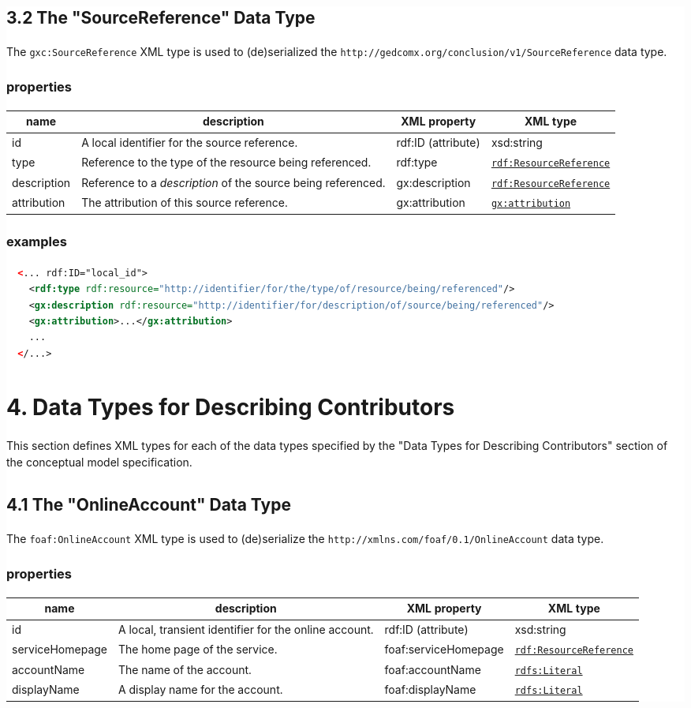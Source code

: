 <a id="source-reference"/>

## 3.2 The "SourceReference" Data Type

The `gxc:SourceReference` XML type is used to (de)serialized the `http://gedcomx.org/conclusion/v1/SourceReference`
data type.

### properties

name | description | XML property | XML type
-----|-------------|--------------|---------
id | A local identifier for the source reference. | rdf:ID (attribute) | xsd:string
type  | Reference to the type of the resource being referenced. | rdf:type | [`rdf:ResourceReference`](#resource-reference)
description  | Reference to a _description_ of the source being referenced. | gx:description | [`rdf:ResourceReference`](#resource-reference)
attribution | The attribution of this source reference. | gx:attribution | [`gx:attribution`](#attribution)

### examples

```xml
  <... rdf:ID="local_id">
    <rdf:type rdf:resource="http://identifier/for/the/type/of/resource/being/referenced"/>
    <gx:description rdf:resource="http://identifier/for/description/of/source/being/referenced"/>
    <gx:attribution>...</gx:attribution>
    ...
  </...>
```

# 4. Data Types for Describing Contributors

This section defines XML types for each of the data types specified by the
"Data Types for Describing Contributors" section of the conceptual model specification.

<a id="online-account"/>

## 4.1 The "OnlineAccount" Data Type

The `foaf:OnlineAccount` XML type is used to (de)serialize the `http://xmlns.com/foaf/0.1/OnlineAccount`
data type.

### properties

name | description | XML property | XML type
-----|-------------|--------------|---------
id | A local, transient identifier for the online account. | rdf:ID (attribute) | xsd:string
serviceHomepage  | The home page of the service. | foaf:serviceHomepage | [`rdf:ResourceReference`](#resource-reference)
accountName | The name of the account. | foaf:accountName | [`rdfs:Literal`](#rdf-literal)
displayName | A display name for the account. | foaf:displayName | [`rdfs:Literal`](#rdf-literal)
